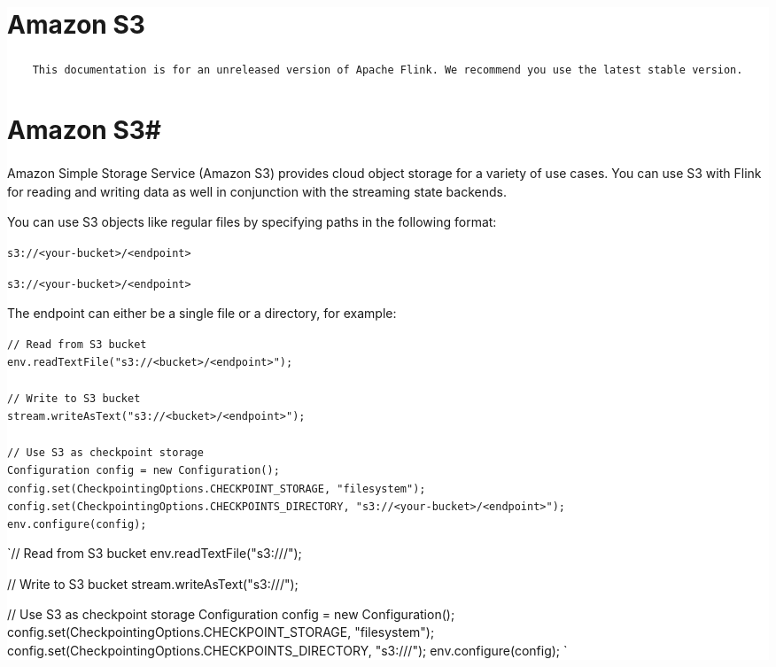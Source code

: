 # Amazon S3


> 
        This documentation is for an unreleased version of Apache Flink. We recommend you use the latest stable version.
    


# Amazon S3#


Amazon Simple Storage Service (Amazon S3) provides cloud object storage for a variety of use cases. You can use S3 with Flink for reading and writing data as well in conjunction with the streaming state backends.


You can use S3 objects like regular files by specifying paths in the following format:


```
s3://<your-bucket>/<endpoint>

```

`s3://<your-bucket>/<endpoint>
`

The endpoint can either be a single file or a directory, for example:


```
// Read from S3 bucket
env.readTextFile("s3://<bucket>/<endpoint>");

// Write to S3 bucket
stream.writeAsText("s3://<bucket>/<endpoint>");

// Use S3 as checkpoint storage
Configuration config = new Configuration();
config.set(CheckpointingOptions.CHECKPOINT_STORAGE, "filesystem");
config.set(CheckpointingOptions.CHECKPOINTS_DIRECTORY, "s3://<your-bucket>/<endpoint>");
env.configure(config);

```

`// Read from S3 bucket
env.readTextFile("s3://<bucket>/<endpoint>");

// Write to S3 bucket
stream.writeAsText("s3://<bucket>/<endpoint>");

// Use S3 as checkpoint storage
Configuration config = new Configuration();
config.set(CheckpointingOptions.CHECKPOINT_STORAGE, "filesystem");
config.set(CheckpointingOptions.CHECKPOINTS_DIRECTORY, "s3://<your-bucket>/<endpoint>");
env.configure(config);
`
